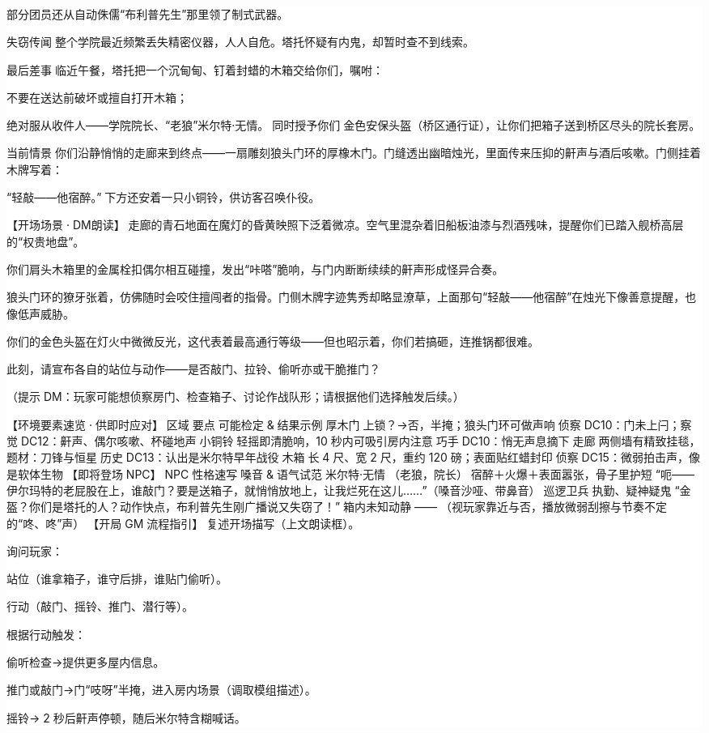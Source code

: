 部分团员还从自动侏儒“布利普先生”那里领了制式武器。

失窃传闻
整个学院最近频繁丢失精密仪器，人人自危。塔托怀疑有内鬼，却暂时查不到线索。

最后差事
临近午餐，塔托把一个沉甸甸、钉着封蜡的木箱交给你们，嘱咐：

不要在送达前破坏或擅自打开木箱；

绝对服从收件人——学院院长、“老狼”米尔特·无情。
同时授予你们 金色安保头盔（桥区通行证），让你们把箱子送到桥区尽头的院长套房。

当前情景
你们沿静悄悄的走廊来到终点——一扇雕刻狼头门环的厚橡木门。门缝透出幽暗烛光，里面传来压抑的鼾声与酒后咳嗽。门侧挂着木牌写着：

“轻敲——他宿醉。”
下方还安着一只小铜铃，供访客召唤仆役。

【开场场景 · DM朗读】
走廊的青石地面在魔灯的昏黄映照下泛着微凉。空气里混杂着旧船板油漆与烈酒残味，提醒你们已踏入舰桥高层的“权贵地盘”。

你们肩头木箱里的金属栓扣偶尔相互碰撞，发出“咔嗒”脆响，与门内断断续续的鼾声形成怪异合奏。

狼头门环的獠牙张着，仿佛随时会咬住擅闯者的指骨。门侧木牌字迹隽秀却略显潦草，上面那句“轻敲——他宿醉”在烛光下像善意提醒，也像低声威胁。

你们的金色头盔在灯火中微微反光，这代表着最高通行等级——但也昭示着，你们若搞砸，连推锅都很难。

此刻，请宣布各自的站位与动作——是否敲门、拉铃、偷听亦或干脆推门？

（提示 DM：玩家可能想侦察房门、检查箱子、讨论作战队形；请根据他们选择触发后续。）

【环境要素速览 · 供即时应对】
区域	要点	可能检定 & 结果示例
厚木门	上锁？→否，半掩；狼头门环可做声响	侦察 DC10：门未上闩；察觉 DC12：鼾声、偶尔咳嗽、杯碰地声
小铜铃	轻摇即清脆响，10 秒内可吸引房内注意	巧手 DC10：悄无声息摘下
走廊	两侧墙有精致挂毯，题材：刀锋与恒星	历史 DC13：认出是米尔特早年战役
木箱	长 4 尺、宽 2 尺，重约 120 磅；表面贴红蜡封印	侦察 DC15：微弱拍击声，像是软体生物
【即将登场 NPC】
NPC	性格速写	嗓音 & 语气试范
米尔特·无情
（老狼，院长）	宿醉＋火爆＋表面嚣张，骨子里护短	“呃——伊尔玛特的老屁股在上，谁敲门？要是送箱子，就悄悄放地上，让我烂死在这儿……”（嗓音沙哑、带鼻音）
巡逻卫兵	执勤、疑神疑鬼	“金盔？你们是塔托的人？动作快点，布利普先生刚广播说又失窃了！”
箱内未知动静	——	（视玩家靠近与否，播放微弱刮擦与节奏不定的“咚、咚”声）
【开局 GM 流程指引】
复述开场描写（上文朗读框）。

询问玩家：

站位（谁拿箱子，谁守后排，谁贴门偷听）。

行动（敲门、摇铃、推门、潜行等）。

根据行动触发：

偷听检查→提供更多屋内信息。

推门或敲门→门“吱呀”半掩，进入房内场景（调取模组描述）。

摇铃→ 2 秒后鼾声停顿，随后米尔特含糊喊话。
